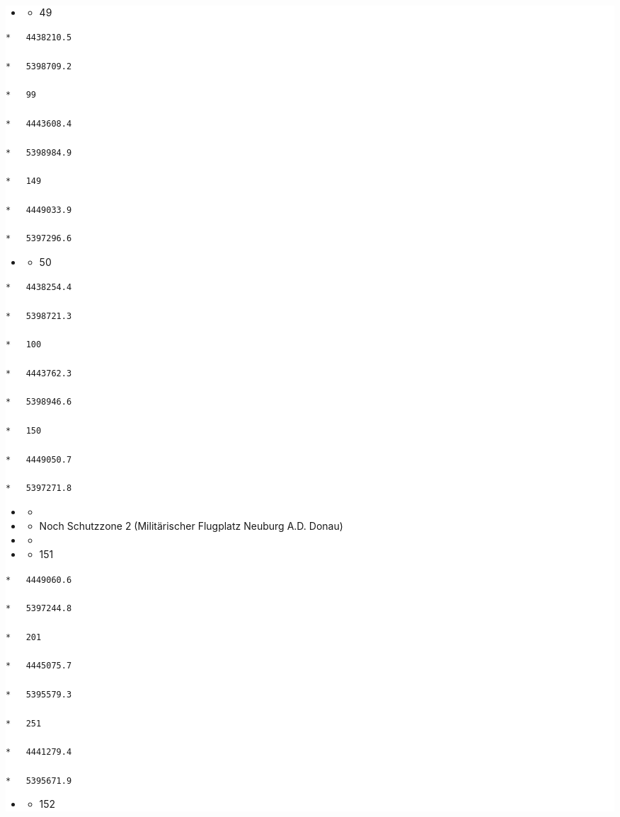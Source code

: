
*    *   49

    *   4438210.5

    *   5398709.2

    *   99

    *   4443608.4

    *   5398984.9

    *   149

    *   4449033.9

    *   5397296.6


*    *   50

    *   4438254.4

    *   5398721.3

    *   100

    *   4443762.3

    *   5398946.6

    *   150

    *   4449050.7

    *   5397271.8


*    *

*    *   Noch Schutzzone 2 (Militärischer Flugplatz Neuburg A.D. Donau)


*    *

*    *   151

    *   4449060.6

    *   5397244.8

    *   201

    *   4445075.7

    *   5395579.3

    *   251

    *   4441279.4

    *   5395671.9


*    *   152
